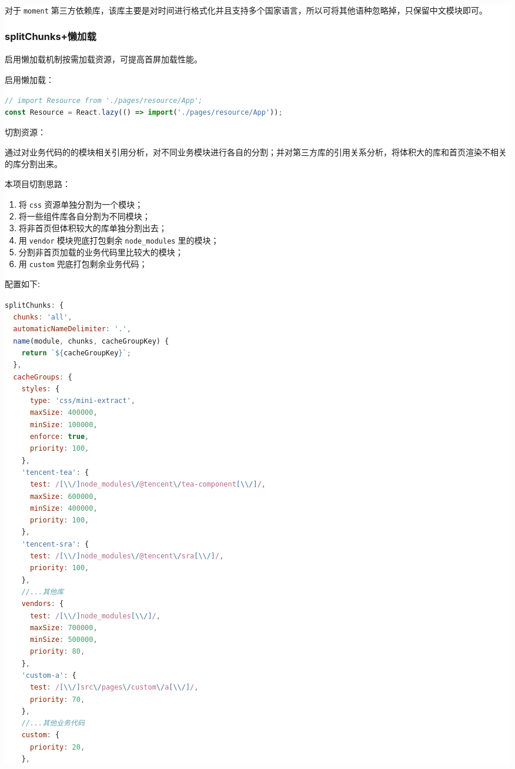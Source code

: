 对于 `moment` 第三方依赖库，该库主要是对时间进行格式化并且支持多个国家语言，所以可将其他语种忽略掉，只保留中文模块即可。

### splitChunks+懒加载

启用懒加载机制按需加载资源，可提高首屏加载性能。

启用懒加载：

```js
// import Resource from './pages/resource/App';
const Resource = React.lazy(() => import('./pages/resource/App'));
```

切割资源：

通过对业务代码的的模块相关引用分析，对不同业务模块进行各自的分割；并对第三方库的引用关系分析，将体积大的库和首页渲染不相关的库分割出来。

本项目切割思路：

1. 将 `css` 资源单独分割为一个模块；
2. 将一些组件库各自分割为不同模块；
3. 将非首页但体积较大的库单独分割出去；
4. 用 `vendor` 模块兜底打包剩余 `node_modules` 里的模块；
5. 分割非首页加载的业务代码里比较大的模块；
6. 用 `custom` 兜底打包剩余业务代码；

配置如下:

```js
splitChunks: {
  chunks: 'all',
  automaticNameDelimiter: '.',
  name(module, chunks, cacheGroupKey) {
    return `${cacheGroupKey}`;
  },
  cacheGroups: {
    styles: {
      type: 'css/mini-extract',
      maxSize: 400000,
      minSize: 100000,
      enforce: true,
      priority: 100,
    },
    'tencent-tea': {
      test: /[\\/]node_modules\/@tencent\/tea-component[\\/]/,
      maxSize: 600000,
      minSize: 400000,
      priority: 100,
    },
    'tencent-sra': {
      test: /[\\/]node_modules\/@tencent\/sra[\\/]/,
      priority: 100,
    },
    //...其他库
    vendors: {
      test: /[\\/]node_modules[\\/]/,
      maxSize: 700000,
      minSize: 500000,
      priority: 80,
    },
    'custom-a': {
      test: /[\\/]src\/pages\/custom\/a[\\/]/,
      priority: 70,
    },
    //...其他业务代码
    custom: {
      priority: 20,
    },
```